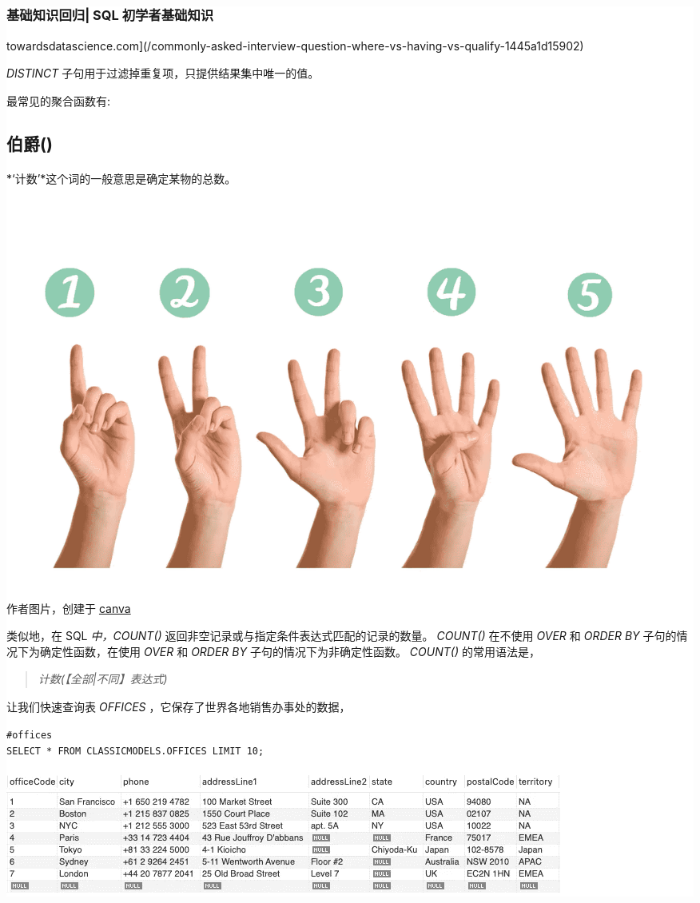 ### 基础知识回归| SQL 初学者基础知识

towardsdatascience.com](/commonly-asked-interview-question-where-vs-having-vs-qualify-1445a1d15902) 

*DISTINCT* 子句用于过滤掉重复项，只提供结果集中唯一的值。

最常见的聚合函数有:

## **伯爵()**

*‘计数’*这个词的一般意思是确定某物的总数。

![](img/b3c9058b269a720cd68d4409fcea475f.png)

作者图片，创建于 [canva](https://www.canva.com)

类似地，在 SQL *中，COUNT()* 返回非空记录或与指定条件表达式匹配的记录的数量。 *COUNT()* 在不使用 *OVER* 和 *ORDER BY* 子句的情况下为确定性函数，在使用 *OVER* 和 *ORDER BY* 子句的情况下为非确定性函数。 *COUNT()* 的常用语法是，

> *计数(【全部|不同】表达式)*

让我们快速查询表 *OFFICES* ，它保存了世界各地销售办事处的数据，

```
#offices
SELECT * FROM CLASSICMODELS.OFFICES LIMIT 10;
```

![](img/de0c6f768c0300cd35c2cf9ad380b71e.png)
